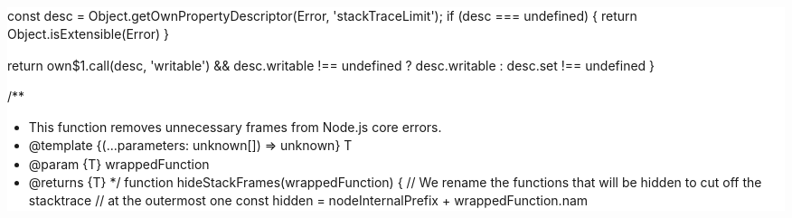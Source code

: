   const desc = Object.getOwnPropertyDescriptor(Error, 'stackTraceLimit');
  if (desc === undefined) {
    return Object.isExtensible(Error)
  }

  return own$1.call(desc, 'writable') && desc.writable !== undefined
    ? desc.writable
    : desc.set !== undefined
}

/**
 * This function removes unnecessary frames from Node.js core errors.
 * @template {(...parameters: unknown[]) => unknown} T
 * @param {T} wrappedFunction
 * @returns {T}
 */
function hideStackFrames(wrappedFunction) {
  // We rename the functions that will be hidden to cut off the stacktrace
  // at the outermost one
  const hidden = nodeInternalPrefix + wrappedFunction.nam
